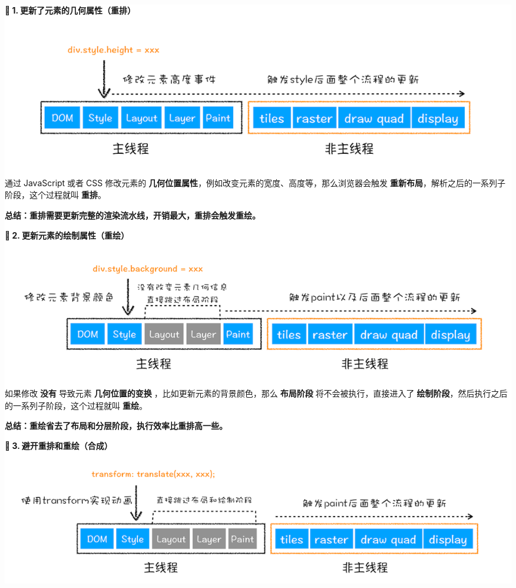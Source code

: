 **🌈 1. 更新了元素的几何属性（重排）**

![image](images/01-Chrome.assets/b3ed565230fe4f5c1886304a8ff754e5.png)

通过 JavaScript 或者 CSS 修改元素的 **几何位置属性**，例如改变元素的宽度、高度等，那么浏览器会触发 **重新布局**，解析之后的一系列子阶段，这个过程就叫 **重排**。

**总结：重排需要更新完整的渲染流水线，开销最大，重排会触发重绘。**



**🌈 2. 更新元素的绘制属性（重绘）**

![image](images/01-Chrome.assets/3c1b7310648cccbf6aa4a42ad0202b03.png)

如果修改 **没有** 导致元素 **几何位置的变换** ，比如更新元素的背景颜色，那么 **布局阶段** 将不会被执行，直接进入了 **绘制阶段**，然后执行之后的一系列子阶段，这个过程就叫 **重绘**。

**总结：重绘省去了布局和分层阶段，执行效率比重排高一些。**



**🌈 3. 避开重排和重绘（合成）**

![image](images/01-Chrome.assets/024bf6c83b8146d267f476555d953a2c.png)
